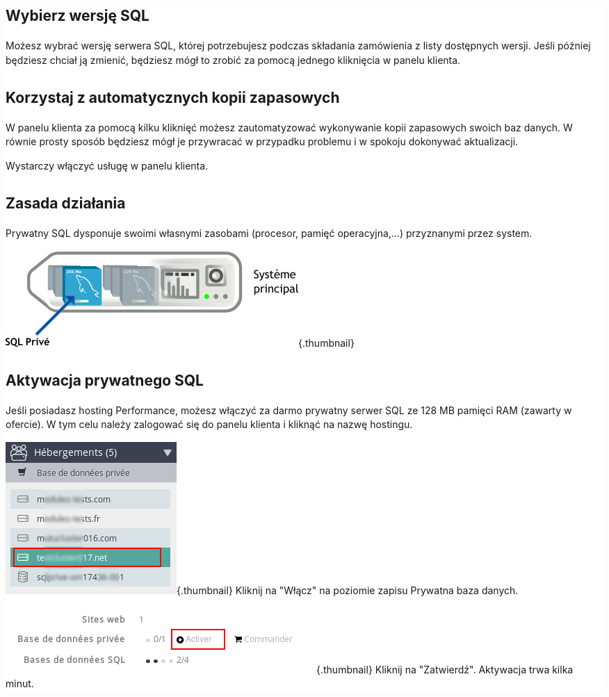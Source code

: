 ## Wybierz wersję SQL
Możesz wybrać wersję serwera SQL, której potrzebujesz podczas składania zamówienia z listy dostępnych wersji. 
Jeśli później będziesz chciał ją zmienić, będziesz mógł to zrobić za pomocą jednego kliknięcia w panelu klienta.

## Korzystaj z automatycznych kopii zapasowych
W panelu klienta za pomocą kilku kliknięć możesz zautomatyzować wykonywanie kopii zapasowych swoich baz danych. W równie prosty sposób będziesz mógł je przywracać w przypadku problemu i w spokoju dokonywać aktualizacji. 

Wystarczy włączyć usługę w panelu klienta.

## Zasada działania
Prywatny SQL dysponuje swoimi własnymi zasobami (procesor, pamięć operacyjna,...) przyznanymi przez system.

![](images/img_3437.jpg){.thumbnail}


## Aktywacja prywatnego SQL
Jeśli posiadasz hosting Performance, możesz włączyć za darmo prywatny serwer SQL ze 128 MB pamięci RAM (zawarty w ofercie). W tym celu należy zalogować się do panelu klienta i kliknąć na nazwę hostingu.

![](images/img_3448.jpg){.thumbnail}
Kliknij na "Włącz" na poziomie zapisu Prywatna baza danych.

![](images/img_3449.jpg){.thumbnail}
Kliknij na "Zatwierdź". Aktywacja trwa kilka minut.
